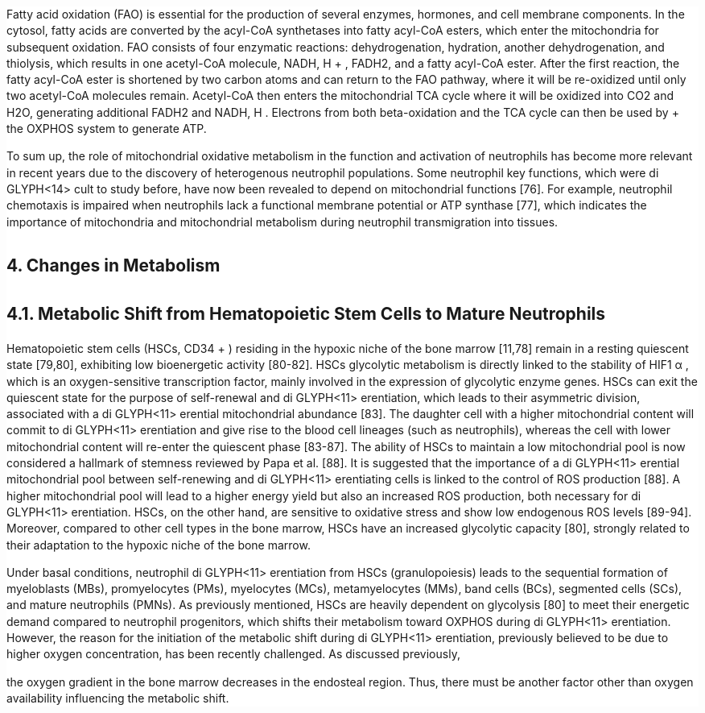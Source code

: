 Fatty acid oxidation (FAO) is essential for the production of several enzymes, hormones, and cell membrane components. In the cytosol, fatty acids are converted by the acyl-CoA synthetases into fatty acyl-CoA esters, which enter the mitochondria for subsequent oxidation. FAO consists of four enzymatic reactions: dehydrogenation, hydration, another dehydrogenation, and thiolysis, which results in one acetyl-CoA molecule, NADH, H + , FADH2, and a fatty acyl-CoA ester. After the first reaction, the fatty acyl-CoA ester is shortened by two carbon atoms and can return to the FAO pathway, where it will be re-oxidized until only two acetyl-CoA molecules remain. Acetyl-CoA then enters the mitochondrial TCA cycle where it will be oxidized into CO2 and H2O, generating additional FADH2 and NADH, H . Electrons from both beta-oxidation and the TCA cycle can then be used by + the OXPHOS system to generate ATP.

To sum up, the role of mitochondrial oxidative metabolism in the function and activation of neutrophils has become more relevant in recent years due to the discovery of heterogenous neutrophil populations. Some neutrophil key functions, which were di GLYPH&lt;14&gt; cult to study before, have now been revealed to depend on mitochondrial functions [76]. For example, neutrophil chemotaxis is impaired when neutrophils lack a functional membrane potential or ATP synthase [77], which indicates the importance of mitochondria and mitochondrial metabolism during neutrophil transmigration into tissues.

## 4. Changes in Metabolism

## 4.1. Metabolic Shift from Hematopoietic Stem Cells to Mature Neutrophils

Hematopoietic stem cells (HSCs, CD34 + ) residing in the hypoxic niche of the bone marrow [11,78] remain in a resting quiescent state [79,80], exhibiting low bioenergetic activity [80-82]. HSCs glycolytic metabolism is directly linked to the stability of HIF1 α , which is an oxygen-sensitive transcription factor, mainly involved in the expression of glycolytic enzyme genes. HSCs can exit the quiescent state for the purpose of self-renewal and di GLYPH&lt;11&gt; erentiation, which leads to their asymmetric division, associated with a di GLYPH&lt;11&gt; erential mitochondrial abundance [83]. The daughter cell with a higher mitochondrial content will commit to di GLYPH&lt;11&gt; erentiation and give rise to the blood cell lineages (such as neutrophils), whereas the cell with lower mitochondrial content will re-enter the quiescent phase [83-87]. The ability of HSCs to maintain a low mitochondrial pool is now considered a hallmark of stemness reviewed by Papa et al. [88]. It is suggested that the importance of a di GLYPH&lt;11&gt; erential mitochondrial pool between self-renewing and di GLYPH&lt;11&gt; erentiating cells is linked to the control of ROS production [88]. A higher mitochondrial pool will lead to a higher energy yield but also an increased ROS production, both necessary for di GLYPH&lt;11&gt; erentiation. HSCs, on the other hand, are sensitive to oxidative stress and show low endogenous ROS levels [89-94]. Moreover, compared to other cell types in the bone marrow, HSCs have an increased glycolytic capacity [80], strongly related to their adaptation to the hypoxic niche of the bone marrow.

Under basal conditions, neutrophil di GLYPH&lt;11&gt; erentiation from HSCs (granulopoiesis) leads to the sequential formation of myeloblasts (MBs), promyelocytes (PMs), myelocytes (MCs), metamyelocytes (MMs), band cells (BCs), segmented cells (SCs), and mature neutrophils (PMNs). As previously mentioned, HSCs are heavily dependent on glycolysis [80] to meet their energetic demand compared to neutrophil progenitors, which shifts their metabolism toward OXPHOS during di GLYPH&lt;11&gt; erentiation. However, the reason for the initiation of the metabolic shift during di GLYPH&lt;11&gt; erentiation, previously believed to be due to higher oxygen concentration, has been recently challenged. As discussed previously,

the oxygen gradient in the bone marrow decreases in the endosteal region. Thus, there must be another factor other than oxygen availability influencing the metabolic shift.

